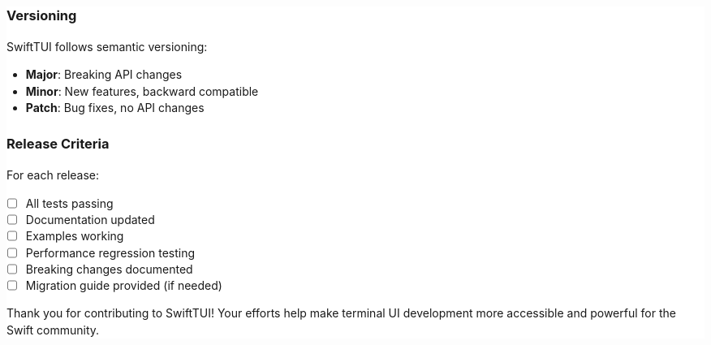 ### Versioning
SwiftTUI follows semantic versioning:
- **Major**: Breaking API changes
- **Minor**: New features, backward compatible
- **Patch**: Bug fixes, no API changes

### Release Criteria
For each release:
- [ ] All tests passing
- [ ] Documentation updated
- [ ] Examples working
- [ ] Performance regression testing
- [ ] Breaking changes documented
- [ ] Migration guide provided (if needed)

Thank you for contributing to SwiftTUI! Your efforts help make terminal UI development more accessible and powerful for the Swift community.